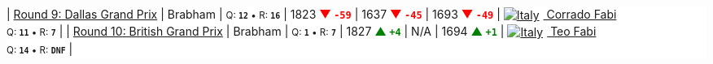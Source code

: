 | [Round 9: Dallas Grand Prix](../seasons/1984-season-report#round-9-dallas-grand-prix) | Brabham | <small>Q:&nbsp;**`12`**&nbsp;•&nbsp;R:&nbsp;**`16`**</small> | 1823 **<span style="color: red;">▼&nbsp;`-59`</span>** | 1637 **<span style="color: red;">▼&nbsp;`-45`</span>** | 1693 **<span style="color: red;">▼&nbsp;`-49`</span>** | [<img src="https://upload.wikimedia.org/wikipedia/commons/0/03/Flag_of_Italy.svg" alt="Italy" width="20" height="auto" style="vertical-align: middle; margin-right: 5px;" onerror="this.outerHTML='🇮🇹'; this.style.marginRight='5px';"/> Corrado Fabi](corrado-fabi)<br/><small>Q:&nbsp;**`11`**&nbsp;•&nbsp;R:&nbsp;**`7`**</small> |
| [Round 10: British Grand Prix](../seasons/1984-season-report#round-10-british-grand-prix) | Brabham | <small>Q:&nbsp;**`1`**&nbsp;•&nbsp;R:&nbsp;**`7`**</small> | 1827 **<span style="color: green;">▲&nbsp;`+4`</span>** | N/A | 1694 **<span style="color: green;">▲&nbsp;`+1`</span>** | [<img src="https://upload.wikimedia.org/wikipedia/commons/0/03/Flag_of_Italy.svg" alt="Italy" width="20" height="auto" style="vertical-align: middle; margin-right: 5px;" onerror="this.outerHTML='🇮🇹'; this.style.marginRight='5px';"/> Teo Fabi](teo-fabi)<br/><small>Q:&nbsp;**`14`**&nbsp;•&nbsp;R:&nbsp;**`DNF`**</small> |
